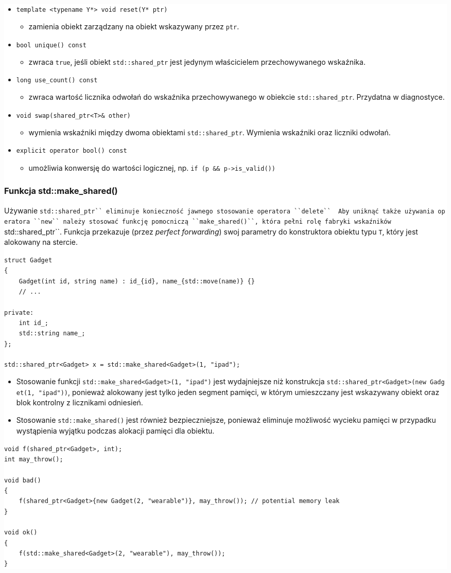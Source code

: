 * `template <typename Y*> void reset(Y* ptr)`
  
  * zamienia obiekt zarządzany na obiekt wskazywany przez `ptr`.

* `bool unique() const`
  
  * zwraca `true`, jeśli obiekt `std::shared_ptr` jest jedynym właścicielem przechowywanego wskaźnika.

* `long use_count() const`

  * zwraca wartość licznika odwołań do wskaźnika przechowywanego w obiekcie `std::shared_ptr`. Przydatna w diagnostyce.

* `void swap(shared_ptr<T>& other)`

  * wymienia wskaźniki między dwoma obiektami `std::shared_ptr`. Wymienia wskaźniki oraz liczniki odwołań.

* `explicit operator bool() const`

  * umożliwia konwersję do wartości logicznej, np. `if (p && p->is_valid())`

### Funkcja std::make_shared<T>()

Używanie `std::shared_ptr`` eliminuje konieczność jawnego stosowanie operatora ``delete`` 
Aby uniknąć także używania operatora ``new`` należy stosować funkcję pomocniczą ``make_shared()``, która pełni rolę fabryki wskaźników `std::shared_ptr``. Funkcja przekazuje (przez *perfect forwarding*) swoj parametry do konstruktora obiektu typu `T`, który jest alokowany na stercie.

```{code-block} cpp
struct Gadget
{
    Gadget(int id, string name) : id_{id}, name_{std::move(name)} {}
    // ...
    
private:
    int id_;
    std::string name_;
};

std::shared_ptr<Gadget> x = std::make_shared<Gadget>(1, "ipad");
```

* Stosowanie funkcji `std::make_shared<Gadget>(1, "ipad")` jest wydajniejsze niż konstrukcja `std::shared_ptr<Gadget>(new Gadget(1, "ipad"))`, ponieważ alokowany jest tylko jeden segment pamięci, w którym umieszczany jest wskazywany obiekt oraz blok kontrolny z licznikami odniesień.

* Stosowanie `std::make_shared()` jest również bezpieczniejsze, ponieważ eliminuje możliwość wycieku pamięci w przypadku wystąpienia wyjątku podczas alokacji pamięci dla obiektu.

```{code-block} cpp
void f(shared_ptr<Gadget>, int);
int may_throw();

void bad()
{
    f(shared_ptr<Gadget>{new Gadget(2, "wearable")}, may_throw()); // potential memory leak
}

void ok()
{
    f(std::make_shared<Gadget>(2, "wearable"), may_throw());
}
```
